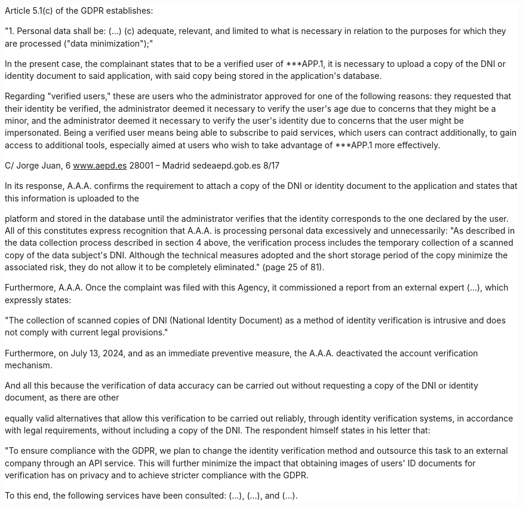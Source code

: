 Article 5.1(c) of the GDPR establishes:

"1. Personal data shall be:
(…)
(c) adequate, relevant, and limited to what is necessary in relation to the purposes for which they are processed ("data minimization");"

In the present case, the complainant states that to be a verified user of
\*\*\*APP.1, it is necessary to upload a copy of the DNI or identity document to said application, with said copy being stored in the application's database.

Regarding "verified users," these are users who the administrator approved for one of the following reasons: they requested that their identity be verified, the administrator deemed it necessary to verify the user's age due to concerns that they might be a minor, and the administrator deemed it necessary to verify the user's identity due to concerns that the user might be impersonated.
Being a verified user means being able to subscribe to paid services, which users can contract additionally, to gain access to additional tools, especially aimed at users who wish to take advantage of \*\*\*APP.1 more effectively.

C/ Jorge Juan, 6 www.aepd.es
28001 – Madrid sedeaepd.gob.es 8/17

In its response, A.A.A. confirms the requirement to attach a copy of the DNI or identity document to the application and states that this information is uploaded to the

platform and stored in the database until the administrator verifies that the identity corresponds to the one declared by the
user. All of this constitutes express recognition that A.A.A. is processing personal data excessively and unnecessarily:
"As described in the data collection process described in section 4
above, the verification process includes the temporary collection of a scanned copy of the data subject's DNI. Although the technical measures adopted and the short storage period of the copy minimize the associated risk, they do not allow it to be completely eliminated." (page 25 of 81).

Furthermore, A.A.A. Once the complaint was filed with this Agency, it commissioned a report from an external expert (...), which expressly states:

"The collection of scanned copies of DNI (National Identity Document) as a method of identity verification is intrusive and does not comply with current legal provisions."

Furthermore, on July 13, 2024, and as an immediate preventive measure, the A.A.A.
deactivated the account verification mechanism.

And all this because the verification of data accuracy can be carried out
without requesting a copy of the DNI or identity document, as there are other

equally valid alternatives that allow this verification to be carried out reliably, through identity verification systems, in accordance with legal requirements, without including a copy of the DNI. The respondent himself states in his letter that:

"To ensure compliance with the GDPR, we plan to change the identity verification method and outsource this task to an external company through an API service. This will further minimize the impact that obtaining images of users' ID documents for verification has on privacy and to achieve stricter compliance with the GDPR.

To this end, the following services have been consulted: (…), (…), and (…).
